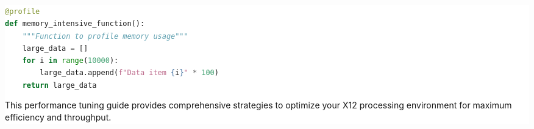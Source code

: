```python
@profile
def memory_intensive_function():
    """Function to profile memory usage"""
    large_data = []
    for i in range(10000):
        large_data.append(f"Data item {i}" * 100)
    return large_data
```

This performance tuning guide provides comprehensive strategies to optimize your X12 processing environment for maximum efficiency and throughput.